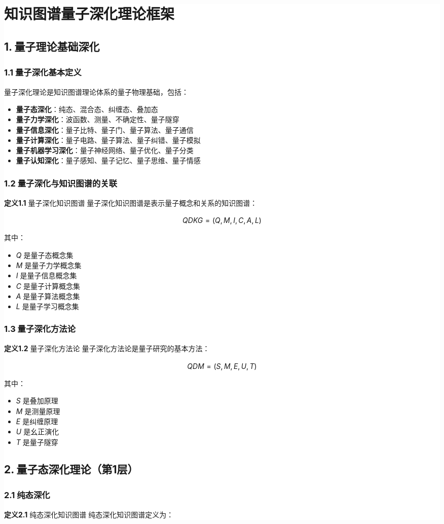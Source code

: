 # 知识图谱量子深化理论框架

## 1. 量子理论基础深化

### 1.1 量子深化基本定义

量子深化理论是知识图谱理论体系的量子物理基础，包括：

- **量子态深化**：纯态、混合态、纠缠态、叠加态
- **量子力学深化**：波函数、测量、不确定性、量子隧穿
- **量子信息深化**：量子比特、量子门、量子算法、量子通信
- **量子计算深化**：量子电路、量子算法、量子纠错、量子模拟
- **量子机器学习深化**：量子神经网络、量子优化、量子分类
- **量子认知深化**：量子感知、量子记忆、量子思维、量子情感

### 1.2 量子深化与知识图谱的关联

**定义1.1** 量子深化知识图谱
量子深化知识图谱是表示量子概念和关系的知识图谱：

$$QDKG = (Q, M, I, C, A, L)$$

其中：

- $Q$ 是量子态概念集
- $M$ 是量子力学概念集
- $I$ 是量子信息概念集
- $C$ 是量子计算概念集
- $A$ 是量子算法概念集
- $L$ 是量子学习概念集

### 1.3 量子深化方法论

**定义1.2** 量子深化方法论
量子深化方法论是量子研究的基本方法：

$$QDM = (S, M, E, U, T)$$

其中：

- $S$ 是叠加原理
- $M$ 是测量原理
- $E$ 是纠缠原理
- $U$ 是幺正演化
- $T$ 是量子隧穿

## 2. 量子态深化理论（第1层）

### 2.1 纯态深化

**定义2.1** 纯态深化知识图谱
纯态深化知识图谱定义为：

